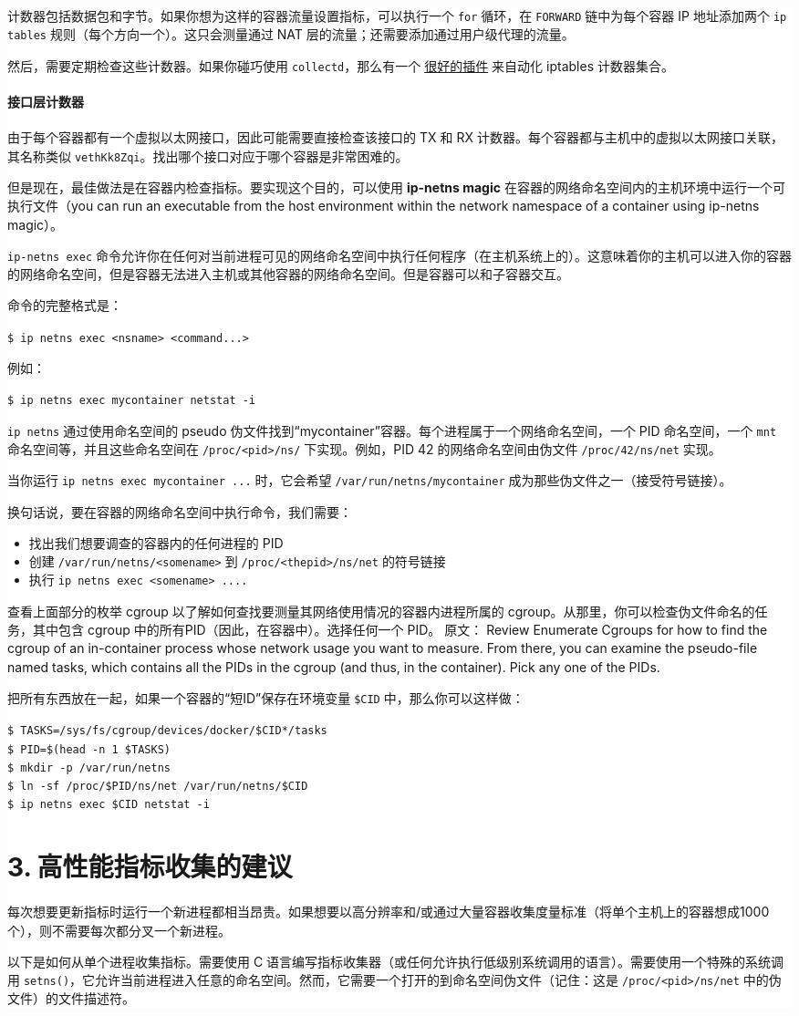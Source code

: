 计数器包括数据包和字节。如果你想为这样的容器流量设置指标，可以执行一个 `for` 循环，在 `FORWARD` 链中为每个容器 IP 地址添加两个 `iptables` 规则（每个方向一个）。这只会测量通过 NAT 层的流量；还需要添加通过用户级代理的流量。

然后，需要定期检查这些计数器。如果你碰巧使用 `collectd`，那么有一个 [很好的插件](https://collectd.org/wiki/index.php/Table_of_Plugins) 来自动化 iptables 计数器集合。
#### 接口层计数器
由于每个容器都有一个虚拟以太网接口，因此可能需要直接检查该接口的 TX 和 RX 计数器。每个容器都与主机中的虚拟以太网接口关联，其名称类似 `vethKk8Zqi`。找出哪个接口对应于哪个容器是非常困难的。

但是现在，最佳做法是在容器内检查指标。要实现这个目的，可以使用 **ip-netns magic** 在容器的网络命名空间内的主机环境中运行一个可执行文件（you can run an executable from the host environment within the network namespace of a container using ip-netns magic）。

`ip-netns exec` 命令允许你在任何对当前进程可见的网络命名空间中执行任何程序（在主机系统上的）。这意味着你的主机可以进入你的容器的网络命名空间，但是容器无法进入主机或其他容器的网络命名空间。但是容器可以和子容器交互。

命令的完整格式是：
```
$ ip netns exec <nsname> <command...>
```
例如：
```
$ ip netns exec mycontainer netstat -i
```
`ip netns` 通过使用命名空间的 pseudo 伪文件找到“mycontainer”容器。每个进程属于一个网络命名空间，一个 PID 命名空间，一个 `mnt` 命名空间等，并且这些命名空间在 `/proc/<pid>/ns/` 下实现。例如，PID 42 的网络命名空间由伪文件 `/proc/42/ns/net` 实现。

当你运行 `ip netns exec mycontainer ...` 时，它会希望 `/var/run/netns/mycontainer`  成为那些伪文件之一（接受符号链接）。

换句话说，要在容器的网络命名空间中执行命令，我们需要：

- 找出我们想要调查的容器内的任何进程的 PID
- 创建 `/var/run/netns/<somename>` 到 `/proc/<thepid>/ns/net` 的符号链接
- 执行 `ip netns exec <somename> ....`

查看上面部分的枚举 cgroup 以了解如何查找要测量其网络使用情况的容器内进程所属的 cgroup。从那里，你可以检查伪文件命名的任务，其中包含 cgroup 中的所有PID（因此，在容器中）。选择任何一个 PID。
原文：
Review Enumerate Cgroups for how to find the cgroup of an in-container process whose network usage you want to measure. From there, you can examine the pseudo-file named tasks, which contains all the PIDs in the cgroup (and thus, in the container). Pick any one of the PIDs.

把所有东西放在一起，如果一个容器的“短ID”保存在环境变量 `$CID` 中，那么你可以这样做：
```
$ TASKS=/sys/fs/cgroup/devices/docker/$CID*/tasks
$ PID=$(head -n 1 $TASKS)
$ mkdir -p /var/run/netns
$ ln -sf /proc/$PID/ns/net /var/run/netns/$CID
$ ip netns exec $CID netstat -i
```
# 3. 高性能指标收集的建议
每次想要更新指标时运行一个新进程都相当昂贵。如果想要以高分辨率和/或通过大量容器收集度量标准（将单个主机上的容器想成1000个），则不需要每次都分叉一个新进程。

以下是如何从单个进程收集指标。需要使用 C 语言编写指标收集器（或任何允许执行低级别系统调用的语言）。需要使用一个特殊的系统调用 `setns()`，它允许当前进程进入任意的命名空间。然而，它需要一个打开的到命名空间伪文件（记住：这是 `/proc/<pid>/ns/net` 中的伪文件）的文件描述符。
